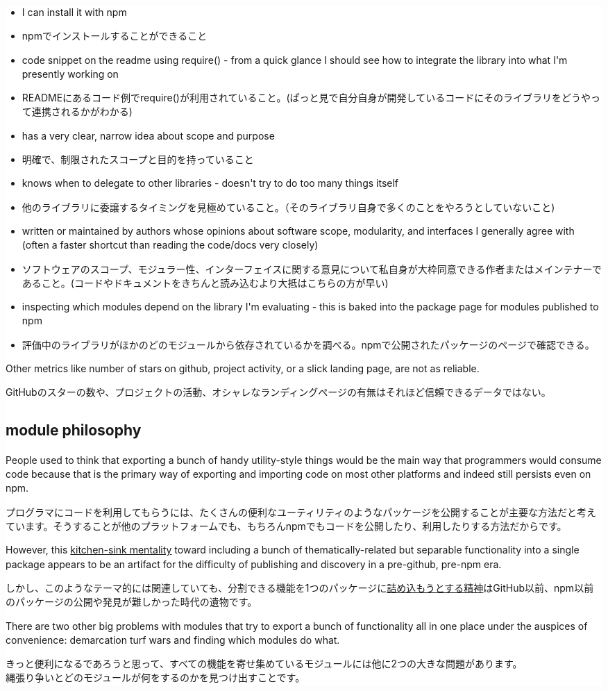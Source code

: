* I can install it with npm

* npmでインストールすることができること

* code snippet on the readme using require() - from a quick glance I should see
how to integrate the library into what I'm presently working on

* READMEにあるコード例でrequire()が利用されていること。(ぱっと見で自分自身が開発しているコードにそのライブラリをどうやって連携されるかがわかる)

* has a very clear, narrow idea about scope and purpose

* 明確で、制限されたスコープと目的を持っていること

* knows when to delegate to other libraries - doesn't try to do too many things itself

* 他のライブラリに委譲するタイミングを見極めていること。（そのライブラリ自身で多くのことをやろうとしていないこと)

* written or maintained by authors whose opinions about software scope,
modularity, and interfaces I generally agree with (often a faster shortcut
than reading the code/docs very closely)

* ソフトウェアのスコープ、モジュラー性、インターフェイスに関する意見について私自身が大枠同意できる作者またはメインテナーであること。(コードやドキュメントをきちんと読み込むより大抵はこちらの方が早い)

* inspecting which modules depend on the library I'm evaluating - this is baked
into the package page for modules published to npm

* 評価中のライブラリがほかのどのモジュールから依存されているかを調べる。npmで公開されたパッケージのページで確認できる。

Other metrics like number of stars on github, project activity, or a slick
landing page, are not as reliable.

GitHubのスターの数や、プロジェクトの活動、オシャレなランディングページの有無はそれほど信頼できるデータではない。

## module philosophy

People used to think that exporting a bunch of handy utility-style things would
be the main way that programmers would consume code because that is the primary
way of exporting and importing code on most other platforms and indeed still
persists even on npm.

プログラマにコードを利用してもらうには、たくさんの便利なユーティリティのようなパッケージを公開することが主要な方法だと考えています。そうすることが他のプラットフォームでも、もちろんnpmでもコードを公開したり、利用したりする方法だからです。

However, this
[kitchen-sink mentality](https://github.com/substack/node-mkdirp/issues/17)
toward including a bunch of thematically-related but separable functionality
into a single package appears to be an artifact for the difficulty of
publishing and discovery in a pre-github, pre-npm era.

しかし、このようなテーマ的には関連していても、分割できる機能を1つのパッケージに[詰め込もうとする精神](https://github.com/substack/node-mkdirp/issues/17)はGitHub以前、npm以前のパッケージの公開や発見が難しかった時代の遺物です。

There are two other big problems with modules that try to export a bunch of
functionality all in one place under the auspices of convenience: demarcation
turf wars and finding which modules do what.

きっと便利になるであろうと思って、すべての機能を寄せ集めているモジュールには他に2つの大きな問題があります。  
縄張り争いとどのモジュールが何をするのかを見つけ出すことです。
